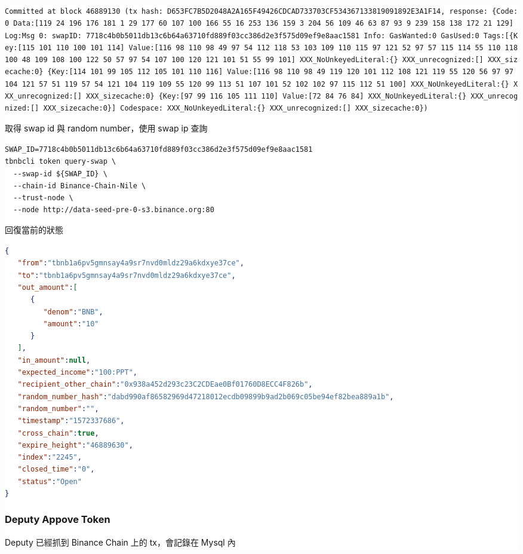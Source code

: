 ```
Committed at block 46889130 (tx hash: D653FC7B5D2048A2A165F49426CDCAD733703CF534367133819091892E3A1F14, response: {Code:0 Data:[119 24 196 176 181 1 29 177 60 107 100 166 55 16 253 136 159 3 204 56 109 46 63 87 93 9 239 158 138 172 21 129] Log:Msg 0: swapID: 7718c4b0b5011db13c6b64a63710fd889f03cc386d2e3f575d09ef9e8aac1581 Info: GasWanted:0 GasUsed:0 Tags:[{Key:[115 101 110 100 101 114] Value:[116 98 110 98 49 97 54 112 118 53 103 109 110 115 97 121 52 97 57 115 114 55 110 118 100 48 109 108 100 122 50 57 97 54 107 100 120 121 101 51 55 99 101] XXX_NoUnkeyedLiteral:{} XXX_unrecognized:[] XXX_sizecache:0} {Key:[114 101 99 105 112 105 101 110 116] Value:[116 98 110 98 49 119 120 101 112 108 121 119 55 120 56 97 97 104 121 57 51 119 57 54 121 104 119 109 55 120 99 113 51 107 101 52 102 102 97 115 112 51 100] XXX_NoUnkeyedLiteral:{} XXX_unrecognized:[] XXX_sizecache:0} {Key:[97 99 116 105 111 110] Value:[72 84 76 84] XXX_NoUnkeyedLiteral:{} XXX_unrecognized:[] XXX_sizecache:0}] Codespace: XXX_NoUnkeyedLiteral:{} XXX_unrecognized:[] XXX_sizecache:0})
```

取得 swap id 與 random number，使用 swap ip 查詢

```
SWAP_ID=7718c4b0b5011db13c6b64a63710fd889f03cc386d2e3f575d09ef9e8aac1581
tbnbcli token query-swap \
  --swap-id ${SWAP_ID} \
  --chain-id Binance-Chain-Nile \
  --trust-node \
  --node http://data-seed-pre-0-s3.binance.org:80
```

回復當前的狀態

```json
{
   "from":"tbnb1a6pv5gmnsay4a9sr7nvd0mldz29a6kdxye37ce",
   "to":"tbnb1a6pv5gmnsay4a9sr7nvd0mldz29a6kdxye37ce",
   "out_amount":[
      {
         "denom":"BNB",
         "amount":"10"
      }
   ],
   "in_amount":null,
   "expected_income":"100:PPT",
   "recipient_other_chain":"0x938a452d293c23C2CDEae0Bf01760D8ECC4F826b",
   "random_number_hash":"dabd990af86582969d47218012ecdb09899b9ad2b069c05be94ef82bea889a1b",
   "random_number":"",
   "timestamp":"1572337686",
   "cross_chain":true,
   "expire_height":"46889630",
   "index":"2245",
   "closed_time":"0",
   "status":"Open"
}
```

### Deputy Appove Token

Deputy 已經抓到 Binance Chain 上的 tx，會記錄在 Mysql 內
